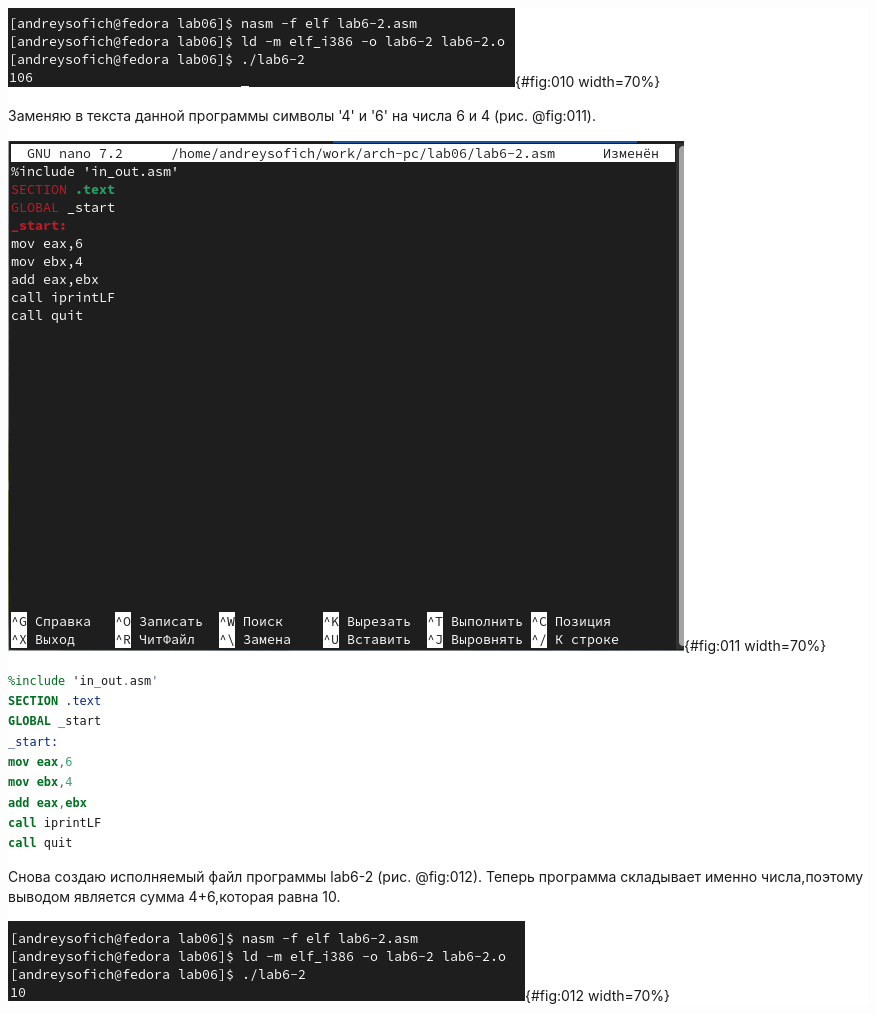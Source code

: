 ![Запуск программы](image/10.png){#fig:010 width=70%}

Заменяю в текста данной программы символы '4' и '6' на числа 6 и 4 (рис. @fig:011).

![Редактирование программы](image/11.png){#fig:011 width=70%}

```Nasm
%include 'in_out.asm'
SECTION .text
GLOBAL _start
_start:
mov eax,6
mov ebx,4
add eax,ebx
call iprintLF
call quit
```
Снова создаю исполняемый файл программы lab6-2 (рис. @fig:012). Теперь программа складывает именно  числа,поэтому выводом является сумма 4+6,которая равна 10.

![Запуск программы](image/12.png){#fig:012 width=70%}
